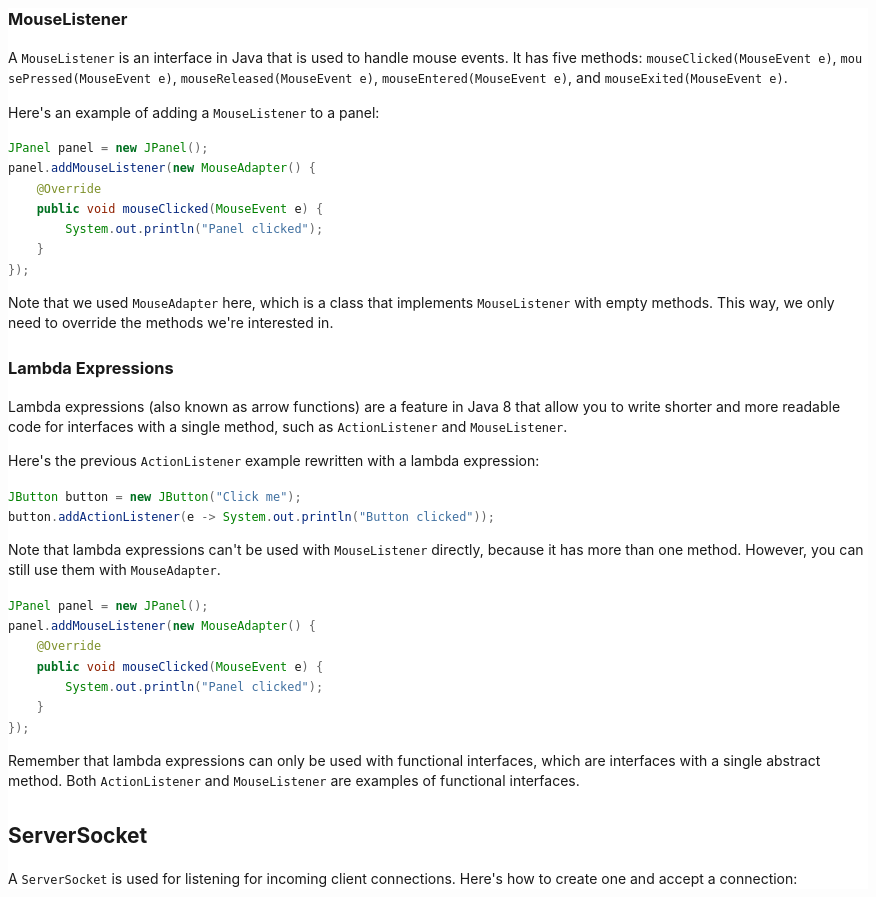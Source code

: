 ### MouseListener

A `MouseListener` is an interface in Java that is used to handle mouse events. It has five methods: `mouseClicked(MouseEvent e)`, `mousePressed(MouseEvent e)`, `mouseReleased(MouseEvent e)`, `mouseEntered(MouseEvent e)`, and `mouseExited(MouseEvent e)`.

Here's an example of adding a `MouseListener` to a panel:

```Java
JPanel panel = new JPanel();
panel.addMouseListener(new MouseAdapter() {
    @Override
    public void mouseClicked(MouseEvent e) {
        System.out.println("Panel clicked");
    }
});
```

Note that we used `MouseAdapter` here, which is a class that implements `MouseListener` with empty methods. This way, we only need to override the methods we're interested in.

### Lambda Expressions

Lambda expressions (also known as arrow functions) are a feature in Java 8 that allow you to write shorter and more readable code for interfaces with a single method, such as `ActionListener` and `MouseListener`.

Here's the previous `ActionListener` example rewritten with a lambda expression:

```Java
JButton button = new JButton("Click me");
button.addActionListener(e -> System.out.println("Button clicked"));
```

Note that lambda expressions can't be used with `MouseListener` directly, because it has more than one method. However, you can still use them with `MouseAdapter`.

```Java
JPanel panel = new JPanel();
panel.addMouseListener(new MouseAdapter() {
    @Override
    public void mouseClicked(MouseEvent e) {
        System.out.println("Panel clicked");
    }
});
```

Remember that lambda expressions can only be used with functional interfaces, which are interfaces with a single abstract method. Both `ActionListener` and `MouseListener` are examples of functional interfaces.

## ServerSocket

A `ServerSocket` is used for listening for incoming client connections. Here's how to create one and accept a connection:
